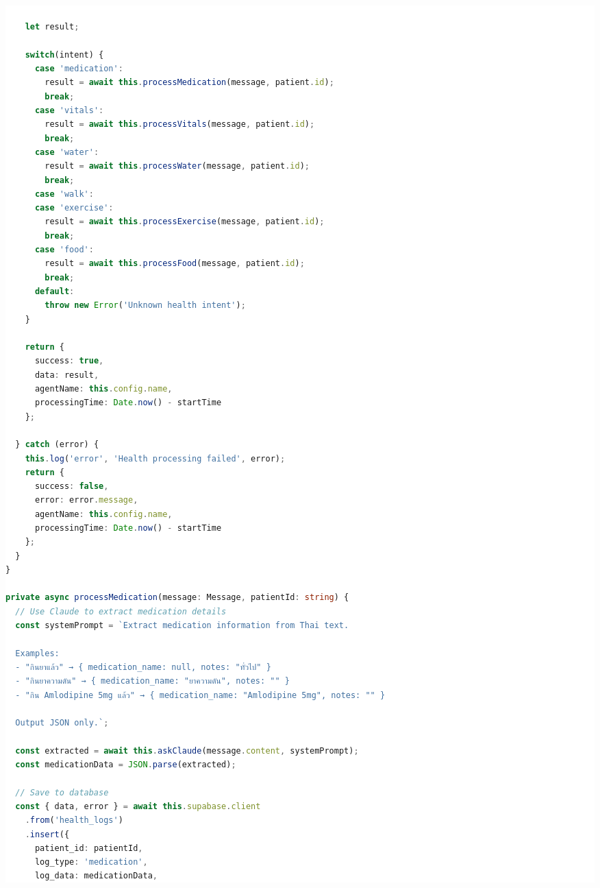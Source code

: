 ```typescript

    let result;

    switch(intent) {
      case 'medication':
        result = await this.processMedication(message, patient.id);
        break;
      case 'vitals':
        result = await this.processVitals(message, patient.id);
        break;
      case 'water':
        result = await this.processWater(message, patient.id);
        break;
      case 'walk':
      case 'exercise':
        result = await this.processExercise(message, patient.id);
        break;
      case 'food':
        result = await this.processFood(message, patient.id);
        break;
      default:
        throw new Error('Unknown health intent');
    }

    return {
      success: true,
      data: result,
      agentName: this.config.name,
      processingTime: Date.now() - startTime
    };

  } catch (error) {
    this.log('error', 'Health processing failed', error);
    return {
      success: false,
      error: error.message,
      agentName: this.config.name,
      processingTime: Date.now() - startTime
    };
  }
}

private async processMedication(message: Message, patientId: string) {
  // Use Claude to extract medication details
  const systemPrompt = `Extract medication information from Thai text.

  Examples:
  - "กินยาแล้ว" → { medication_name: null, notes: "ทั่วไป" }
  - "กินยาความดัน" → { medication_name: "ยาความดัน", notes: "" }
  - "กิน Amlodipine 5mg แล้ว" → { medication_name: "Amlodipine 5mg", notes: "" }

  Output JSON only.`;

  const extracted = await this.askClaude(message.content, systemPrompt);
  const medicationData = JSON.parse(extracted);

  // Save to database
  const { data, error } = await this.supabase.client
    .from('health_logs')
    .insert({
      patient_id: patientId,
      log_type: 'medication',
      log_data: medicationData,
```